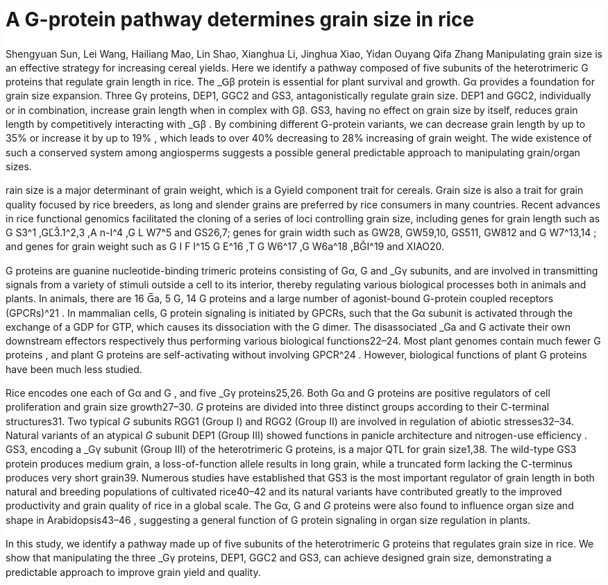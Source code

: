 # A G-protein pathway determines grain size in rice

Shengyuan Sun, Lei Wang, Hailiang Mao, Lin Shao, Xianghua Li, Jinghua Xiao, Yidan Ouyang     Qifa Zhang Manipulating grain size is an effective strategy for increasing cereal yields. Here we identify a pathway composed of five subunits of the heterotrimeric G proteins that regulate grain length in rice. The _𝖦β protein is essential for plant survival and growth. Gα provides a foundation for grain size expansion. Three Gγ proteins, DEP1, GGC2 and GS3, antagonistically regulate grain size. DEP1 and GGC2, individually or in combination, increase grain length when in complex with Gβ. GS3, having no effect on grain size by itself, reduces grain length by competitively interacting with _𝖦β . By combining different G-protein variants, we can decrease grain length by up to 35% or increase it by up to 19% , which leads to over 40% decreasing to 28% increasing of grain weight. The wide existence of such a conserved system among angiosperms suggests a possible general predictable approach to manipulating grain/organ sizes.

rain size is a major determinant of grain weight, which is a Gyield component trait for cereals. Grain size is also a trait for grain quality focused by rice breeders, as long and slender grains are preferred by rice consumers in many countries. Recent advances in rice functional genomics facilitated the cloning of a series of loci controlling grain size, including genes for grain length such as G S3^1 ,GĽ3̌.1^2,3 ,A n-I^4 ,G L W7̇^5 and GS26,7; genes for grain width such as GW28, GW59,10, GS511, GW812 and G W7^13,14 ; and genes for grain weight such as G I F I^15 G E^16 ,T G W6^17 ,G W6a^18 ,BĞI^19 and XIAO20.

G proteins are guanine nucleotide-binding trimeric proteins consisting of Gα, G and _Gγ subunits, and are involved in transmitting signals from a variety of stimuli outside a cell to its interior, thereby regulating various biological processes both in animals and plants. In animals, there are 16 G̅a, 5 G, 14 G proteins and a large number of agonist-bound G-protein coupled receptors (GPCRs)^21 . In mammalian cells, G protein signaling is initiated by GPCRs, such that the Gα subunit is activated through the exchange of a GDP for GTP, which causes its dissociation with the G dimer. The disassociated _Ga and G activate their own downstream effectors respectively thus performing various biological functions22–24. Most plant genomes contain much fewer G proteins , and plant G proteins are self-activating without involving GPCR^24 . However, biological functions of plant G proteins have been much less studied.

Rice encodes one each of Gα and G , and five _Gγ proteins25,26. Both Gα and G proteins are positive regulators of cell proliferation and grain size growth27–30. _G_ proteins are divided into three distinct groups according to their C-terminal structures31. Two typical _G_ subunits RGG1 (Group I) and RGG2 (Group II) are involved in regulation of abiotic stresses32–34. Natural variants of an atypical _G_ subunit DEP1 (Group III) showed functions in panicle architecture and nitrogen-use efficiency . GS3, encoding a _Gγ subunit (Group III) of the heterotrimeric G proteins, is a major QTL for grain size1,38. The wild-type GS3 protein produces medium grain, a loss-of-function allele results in long grain, while a truncated form lacking the C-terminus produces very short grain39. Numerous studies have established that GS3 is the most important regulator of grain length in both natural and breeding populations of cultivated rice40–42 and its natural variants have contributed greatly to the improved productivity and grain quality of rice in a global scale. The Gα, G and _G_ proteins were also found to influence organ size and shape in Arabidopsis43–46 , suggesting a general function of G protein signaling in organ size regulation in plants.

In this study, we identify a pathway made up of five subunits of the heterotrimeric G proteins that regulates grain size in rice. We show that manipulating the three _Gγ proteins, DEP1, GGC2 and GS3, can achieve designed grain size, demonstrating a predictable approach to improve grain yield and quality.
